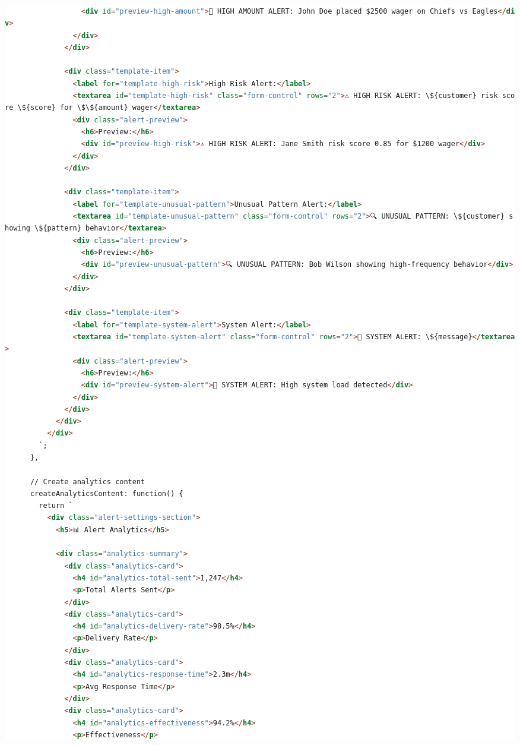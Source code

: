 ```html
                  <div id="preview-high-amount">🚨 HIGH AMOUNT ALERT: John Doe placed $2500 wager on Chiefs vs Eagles</div>
                </div>
              </div>

              <div class="template-item">
                <label for="template-high-risk">High Risk Alert:</label>
                <textarea id="template-high-risk" class="form-control" rows="2">⚠️ HIGH RISK ALERT: \${customer} risk score \${score} for \$\${amount} wager</textarea>
                <div class="alert-preview">
                  <h6>Preview:</h6>
                  <div id="preview-high-risk">⚠️ HIGH RISK ALERT: Jane Smith risk score 0.85 for $1200 wager</div>
                </div>
              </div>

              <div class="template-item">
                <label for="template-unusual-pattern">Unusual Pattern Alert:</label>
                <textarea id="template-unusual-pattern" class="form-control" rows="2">🔍 UNUSUAL PATTERN: \${customer} showing \${pattern} behavior</textarea>
                <div class="alert-preview">
                  <h6>Preview:</h6>
                  <div id="preview-unusual-pattern">🔍 UNUSUAL PATTERN: Bob Wilson showing high-frequency behavior</div>
                </div>
              </div>

              <div class="template-item">
                <label for="template-system-alert">System Alert:</label>
                <textarea id="template-system-alert" class="form-control" rows="2">🔧 SYSTEM ALERT: \${message}</textarea>
                <div class="alert-preview">
                  <h6>Preview:</h6>
                  <div id="preview-system-alert">🔧 SYSTEM ALERT: High system load detected</div>
                </div>
              </div>
            </div>
          </div>
        `;
      },

      // Create analytics content
      createAnalyticsContent: function() {
        return `
          <div class="alert-settings-section">
            <h5>📊 Alert Analytics</h5>

            <div class="analytics-summary">
              <div class="analytics-card">
                <h4 id="analytics-total-sent">1,247</h4>
                <p>Total Alerts Sent</p>
              </div>
              <div class="analytics-card">
                <h4 id="analytics-delivery-rate">98.5%</h4>
                <p>Delivery Rate</p>
              </div>
              <div class="analytics-card">
                <h4 id="analytics-response-time">2.3m</h4>
                <p>Avg Response Time</p>
              </div>
              <div class="analytics-card">
                <h4 id="analytics-effectiveness">94.2%</h4>
                <p>Effectiveness</p>
```
